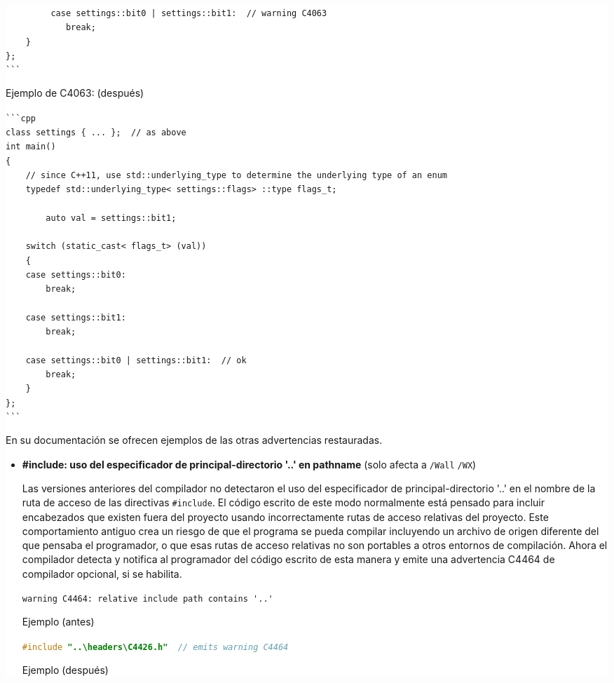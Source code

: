              case settings::bit0 | settings::bit1:  // warning C4063
                break;
        }
    };
    ```

   Ejemplo de C4063: (después)

    ```cpp
    class settings { ... };  // as above
    int main()
    {
        // since C++11, use std::underlying_type to determine the underlying type of an enum
        typedef std::underlying_type< settings::flags> ::type flags_t;

            auto val = settings::bit1;

        switch (static_cast< flags_t> (val))
        {
        case settings::bit0:
            break;

        case settings::bit1:
            break;

        case settings::bit0 | settings::bit1:  // ok
            break;
        }
    };
    ```

   En su documentación se ofrecen ejemplos de las otras advertencias restauradas.

- **#include: uso del especificador de principal-directorio '..' en pathname** (solo afecta a `/Wall` `/WX`)

   Las versiones anteriores del compilador no detectaron el uso del especificador de principal-directorio '..' en el nombre de la ruta de acceso de las directivas `#include`. El código escrito de este modo normalmente está pensado para incluir encabezados que existen fuera del proyecto usando incorrectamente rutas de acceso relativas del proyecto. Este comportamiento antiguo crea un riesgo de que el programa se pueda compilar incluyendo un archivo de origen diferente del que pensaba el programador, o que esas rutas de acceso relativas no son portables a otros entornos de compilación. Ahora el compilador detecta y notifica al programador del código escrito de esta manera y emite una advertencia C4464 de compilador opcional, si se habilita.

    ```Output
    warning C4464: relative include path contains '..'
    ```

   Ejemplo (antes)

    ```cpp
    #include "..\headers\C4426.h"  // emits warning C4464
    ```

   Ejemplo (después)
